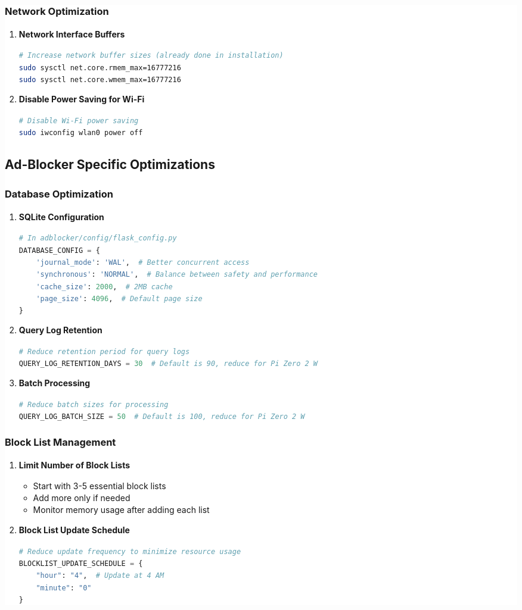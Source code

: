 ### Network Optimization

1. **Network Interface Buffers**
   ```bash
   # Increase network buffer sizes (already done in installation)
   sudo sysctl net.core.rmem_max=16777216
   sudo sysctl net.core.wmem_max=16777216
   ```

2. **Disable Power Saving for Wi-Fi**
   ```bash
   # Disable Wi-Fi power saving
   sudo iwconfig wlan0 power off
   ```

## Ad-Blocker Specific Optimizations

### Database Optimization

1. **SQLite Configuration**
   ```python
   # In adblocker/config/flask_config.py
   DATABASE_CONFIG = {
       'journal_mode': 'WAL',  # Better concurrent access
       'synchronous': 'NORMAL',  # Balance between safety and performance
       'cache_size': 2000,  # 2MB cache
       'page_size': 4096,  # Default page size
   }
   ```

2. **Query Log Retention**
   ```python
   # Reduce retention period for query logs
   QUERY_LOG_RETENTION_DAYS = 30  # Default is 90, reduce for Pi Zero 2 W
   ```

3. **Batch Processing**
   ```python
   # Reduce batch sizes for processing
   QUERY_LOG_BATCH_SIZE = 50  # Default is 100, reduce for Pi Zero 2 W
   ```

### Block List Management

1. **Limit Number of Block Lists**
   - Start with 3-5 essential block lists
   - Add more only if needed
   - Monitor memory usage after adding each list

2. **Block List Update Schedule**
   ```python
   # Reduce update frequency to minimize resource usage
   BLOCKLIST_UPDATE_SCHEDULE = {
       "hour": "4",  # Update at 4 AM
       "minute": "0"
   }
   ```
